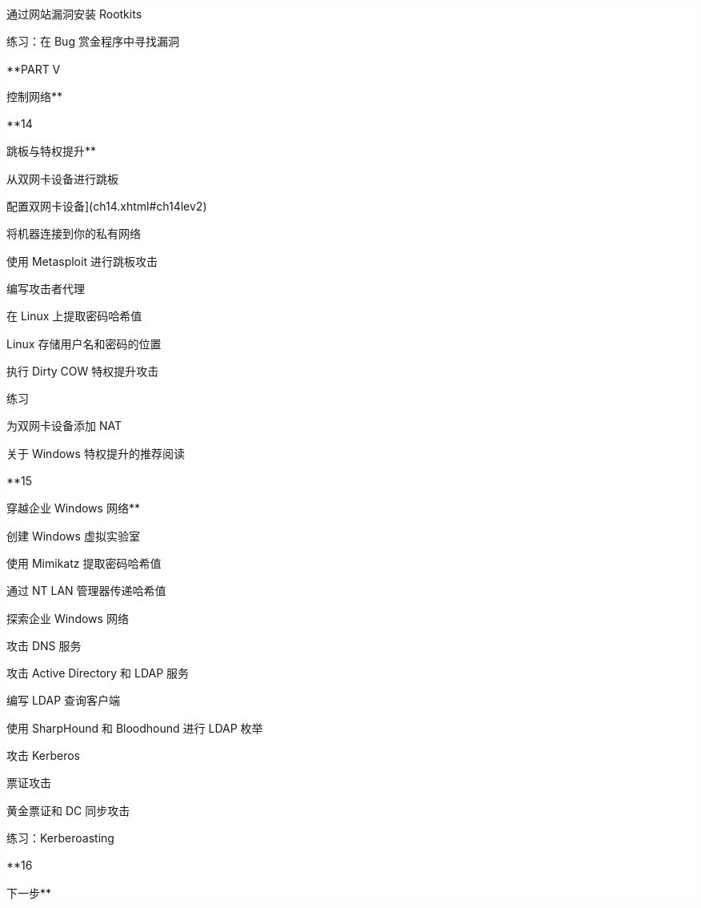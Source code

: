 通过网站漏洞安装 Rootkits

练习：在 Bug 赏金程序中寻找漏洞

**PART V

控制网络**

**14

跳板与特权提升**

从双网卡设备进行跳板

配置双网卡设备](ch14.xhtml#ch14lev2)

将机器连接到你的私有网络

使用 Metasploit 进行跳板攻击

编写攻击者代理

在 Linux 上提取密码哈希值

Linux 存储用户名和密码的位置

执行 Dirty COW 特权提升攻击

练习

为双网卡设备添加 NAT

关于 Windows 特权提升的推荐阅读

**15

穿越企业 Windows 网络**

创建 Windows 虚拟实验室

使用 Mimikatz 提取密码哈希值

通过 NT LAN 管理器传递哈希值

探索企业 Windows 网络

攻击 DNS 服务

攻击 Active Directory 和 LDAP 服务

编写 LDAP 查询客户端

使用 SharpHound 和 Bloodhound 进行 LDAP 枚举

攻击 Kerberos

票证攻击

黄金票证和 DC 同步攻击

练习：Kerberoasting

**16

下一步**
